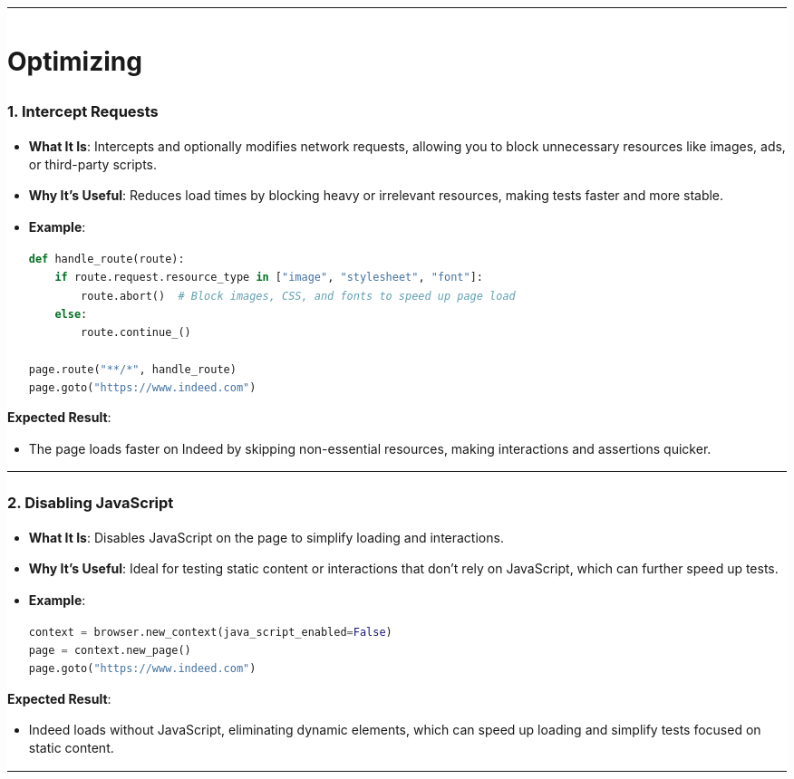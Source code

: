 
---

# Optimizing

### **1\. Intercept Requests**

* **What It Is**: Intercepts and optionally modifies network requests, allowing you to block unnecessary resources like images, ads, or third-party scripts.
    
* **Why It’s Useful**: Reduces load times by blocking heavy or irrelevant resources, making tests faster and more stable.
    
* **Example**:
    
    ```python
    def handle_route(route):
        if route.request.resource_type in ["image", "stylesheet", "font"]:
            route.abort()  # Block images, CSS, and fonts to speed up page load
        else:
            route.continue_()
    
    page.route("**/*", handle_route)
    page.goto("https://www.indeed.com")
    ```
    

**Expected Result**:

* The page loads faster on Indeed by skipping non-essential resources, making interactions and assertions quicker.
    

---

### **2\. Disabling JavaScript**

* **What It Is**: Disables JavaScript on the page to simplify loading and interactions.
    
* **Why It’s Useful**: Ideal for testing static content or interactions that don’t rely on JavaScript, which can further speed up tests.
    
* **Example**:
    
    ```python
    context = browser.new_context(java_script_enabled=False)
    page = context.new_page()
    page.goto("https://www.indeed.com")
    ```
    

**Expected Result**:

* Indeed loads without JavaScript, eliminating dynamic elements, which can speed up loading and simplify tests focused on static content.
    

---
